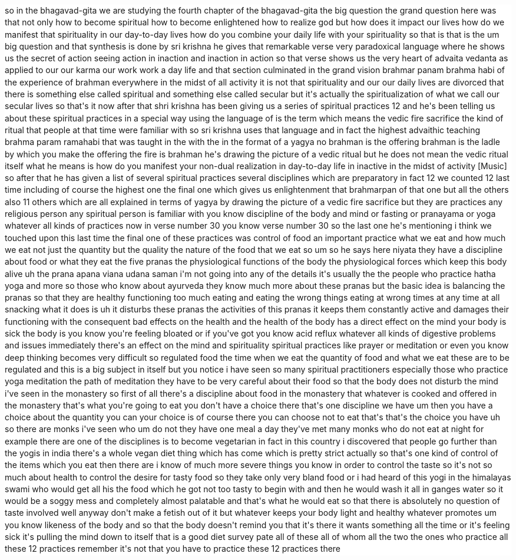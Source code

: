 so in the bhagavad-gita we are studying the fourth chapter of the bhagavad-gita the big question the grand question here was that not only how to become spiritual how to become enlightened how to realize god but how does it impact our lives how do we manifest that spirituality in our day-to-day lives how do you combine your daily life with your spirituality so that is that is the um big question and that synthesis is done by sri krishna he gives that remarkable verse very paradoxical language where he shows us the secret of action seeing action in inaction and inaction in action so that verse shows us the very heart of advaita vedanta as applied to our our karma our work work a day life and that section culminated in the grand vision brahmar panam brahma habi of the experience of brahman everywhere in the midst of all activity it is not that spirituality and our our daily lives are divorced that there is something else called spiritual and something else called secular but it's actually the spiritualization of what we call our secular lives so that's it now after that shri krishna has been giving us a series of spiritual practices 12 and he's been telling us about these spiritual practices in a special way using the language of is the term which means the vedic fire sacrifice the kind of ritual that people at that time were familiar with so sri krishna uses that language and in fact the highest advaithic teaching brahma param ramahabi that was taught in the with the in the format of a yagya no brahman is the offering brahman is the ladle by which you make the offering the fire is brahman he's drawing the picture of a vedic ritual but he does not mean the vedic ritual itself what he means is how do you manifest your non-dual realization in day-to-day life in inactive in the midst of activity [Music] so after that he has given a list of several spiritual practices several disciplines which are preparatory in fact 12 we counted 12 last time including of course the highest one the final one which gives us enlightenment that brahmarpan of that one but all the others also 11 others which are all explained in terms of yagya by drawing the picture of a vedic fire sacrifice but they are practices any religious person any spiritual person is familiar with you know discipline of the body and mind or fasting or pranayama or yoga whatever all kinds of practices now in verse number 30 you know verse number 30 so the last one he's mentioning i think we touched upon this last time the final one of these practices was control of food an important practice what we eat and how much we eat not just the quantity but the quality the nature of the food that we eat so um so he says here niyata they have a discipline about food or what they eat the five pranas the physiological functions of the body the physiological forces which keep this body alive uh the prana apana viana udana saman i'm not going into any of the details it's usually the the people who practice hatha yoga and more so those who know about ayurveda they know much more about these pranas but the basic idea is balancing the pranas so that they are healthy functioning too much eating and eating the wrong things eating at wrong times at any time at all snacking what it does is uh it disturbs these pranas the activities of this pranas it keeps them constantly active and damages their functioning with the consequent bad effects on the health and the health of the body has a direct effect on the mind your body is sick the body is you know you're feeling bloated or if you've got you know acid reflux whatever all kinds of digestive problems and issues immediately there's an effect on the mind and spirituality spiritual practices like prayer or meditation or even you know deep thinking becomes very difficult so regulated food the time when we eat the quantity of food and what we eat these are to be regulated and this is a big subject in itself but you notice i have seen so many spiritual practitioners especially those who practice yoga meditation the path of meditation they have to be very careful about their food so that the body does not disturb the mind i've seen in the monastery so first of all there's a discipline about food in the monastery that whatever is cooked and offered in the monastery that's what you're going to eat you don't have a choice there that's one discipline we have um then you have a choice about the quantity you can your choice is of course there you can choose not to eat that's that's the choice you have uh so there are monks i've seen who um do not they have one meal a day they've met many monks who do not eat at night for example there are one of the disciplines is to become vegetarian in fact in this country i discovered that people go further than the yogis in india there's a whole vegan diet thing which has come which is pretty strict actually so that's one kind of control of the items which you eat then there are i know of much more severe things you know in order to control the taste so it's not so much about health to control the desire for tasty food so they take only very bland food or i had heard of this yogi in the himalayas swami who would get all his the food which he got not too tasty to begin with and then he would wash it all in ganges water so it would be a soggy mess and completely almost palatable and that's what he would eat so that there is absolutely no question of taste involved well anyway don't make a fetish out of it but whatever keeps your body light and healthy whatever promotes um you know likeness of the body and so that the body doesn't remind you that it's there it wants something all the time or it's feeling sick it's pulling the mind down to itself that is a good diet survey pate all of these all of whom all the two the ones who practice all these 12 practices remember it's not that you have to practice these 12 practices there